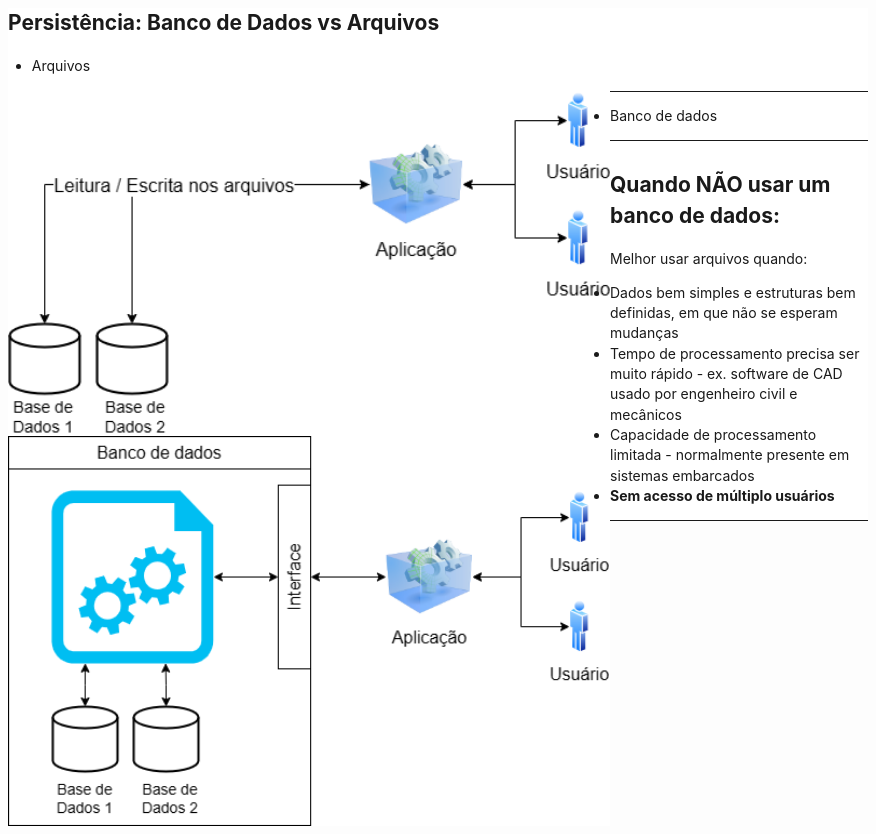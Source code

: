 ## Persistência: Banco de Dados vs Arquivos 
* Arquivos
<img src="_img/image-3.png" style="width: 70%" align="left"/>

---

* Banco de dados

<img src="_img/image-4.png" style="width: 70%" align="left"/>

---
## Quando NÃO usar um banco de dados:
Melhor usar arquivos quando:
- Dados bem simples e estruturas bem definidas, em que não se esperam mudanças
- Tempo de processamento precisa ser muito rápido - ex. software de CAD usado por engenheiro civil e mecânicos
- Capacidade de processamento limitada - normalmente presente em sistemas embarcados
- **Sem acesso de múltiplo usuários**

---